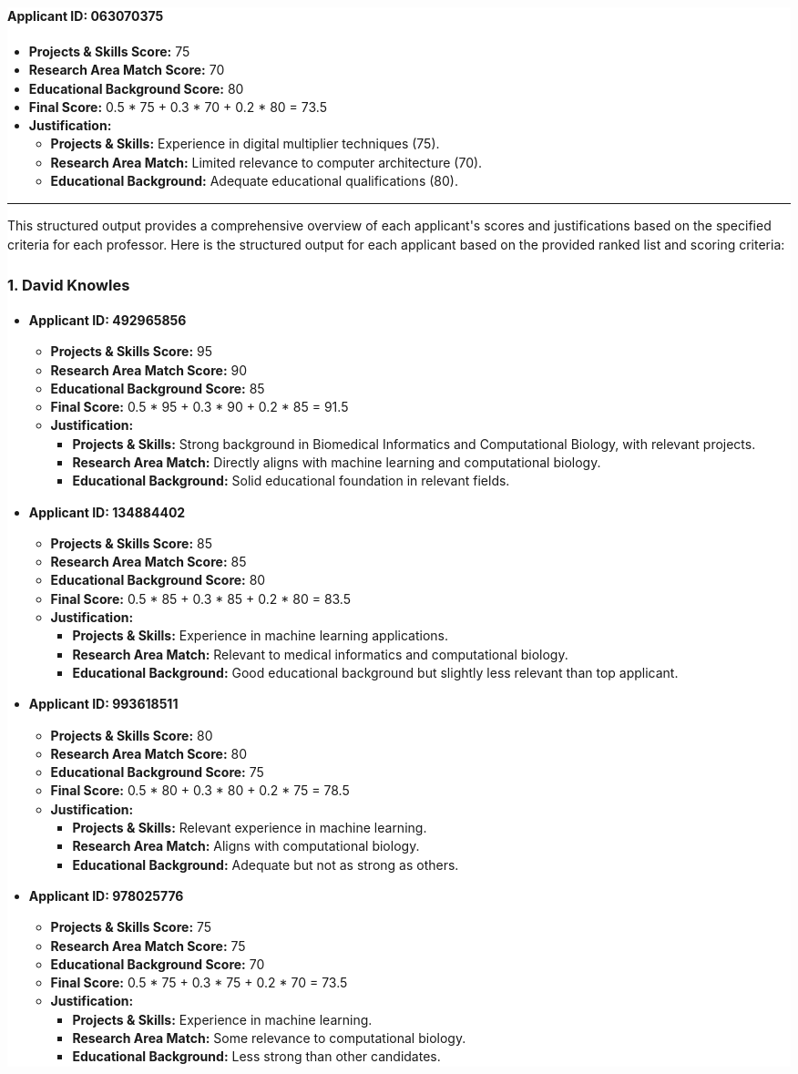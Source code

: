 #### Applicant ID: 063070375
- **Projects & Skills Score:** 75
- **Research Area Match Score:** 70
- **Educational Background Score:** 80
- **Final Score:** 0.5 * 75 + 0.3 * 70 + 0.2 * 80 = 73.5
- **Justification:**
  - **Projects & Skills:** Experience in digital multiplier techniques (75).
  - **Research Area Match:** Limited relevance to computer architecture (70).
  - **Educational Background:** Adequate educational qualifications (80).

---

This structured output provides a comprehensive overview of each applicant's scores and justifications based on the specified criteria for each professor.
Here is the structured output for each applicant based on the provided ranked list and scoring criteria:

### 1. **David Knowles**
   - **Applicant ID: 492965856**
     - **Projects & Skills Score:** 95
     - **Research Area Match Score:** 90
     - **Educational Background Score:** 85
     - **Final Score:** 0.5 * 95 + 0.3 * 90 + 0.2 * 85 = 91.5
     - **Justification:**
       - **Projects & Skills:** Strong background in Biomedical Informatics and Computational Biology, with relevant projects.
       - **Research Area Match:** Directly aligns with machine learning and computational biology.
       - **Educational Background:** Solid educational foundation in relevant fields.
   
   - **Applicant ID: 134884402**
     - **Projects & Skills Score:** 85
     - **Research Area Match Score:** 85
     - **Educational Background Score:** 80
     - **Final Score:** 0.5 * 85 + 0.3 * 85 + 0.2 * 80 = 83.5
     - **Justification:**
       - **Projects & Skills:** Experience in machine learning applications.
       - **Research Area Match:** Relevant to medical informatics and computational biology.
       - **Educational Background:** Good educational background but slightly less relevant than top applicant.
   
   - **Applicant ID: 993618511**
     - **Projects & Skills Score:** 80
     - **Research Area Match Score:** 80
     - **Educational Background Score:** 75
     - **Final Score:** 0.5 * 80 + 0.3 * 80 + 0.2 * 75 = 78.5
     - **Justification:**
       - **Projects & Skills:** Relevant experience in machine learning.
       - **Research Area Match:** Aligns with computational biology.
       - **Educational Background:** Adequate but not as strong as others.
   
   - **Applicant ID: 978025776**
     - **Projects & Skills Score:** 75
     - **Research Area Match Score:** 75
     - **Educational Background Score:** 70
     - **Final Score:** 0.5 * 75 + 0.3 * 75 + 0.2 * 70 = 73.5
     - **Justification:**
       - **Projects & Skills:** Experience in machine learning.
       - **Research Area Match:** Some relevance to computational biology.
       - **Educational Background:** Less strong than other candidates.
